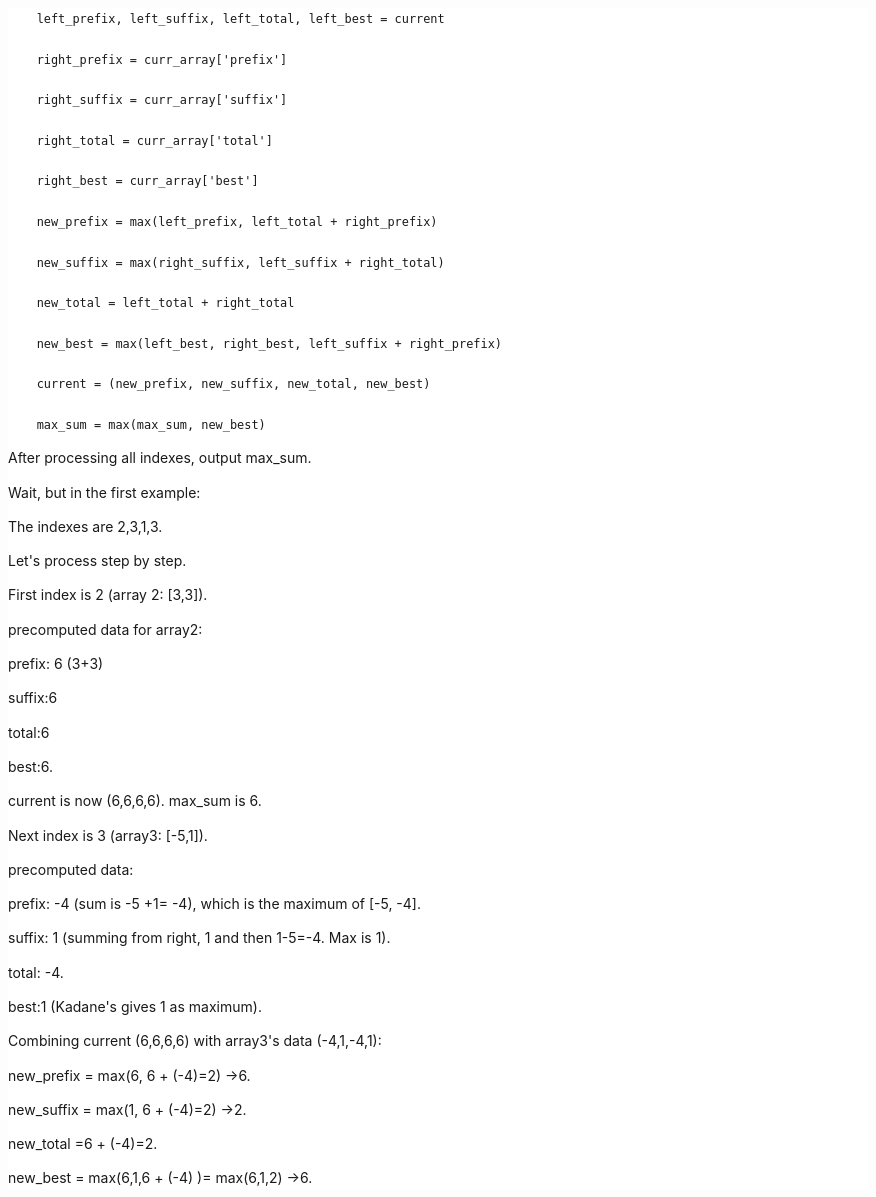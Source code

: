         left_prefix, left_suffix, left_total, left_best = current

        right_prefix = curr_array['prefix']

        right_suffix = curr_array['suffix']

        right_total = curr_array['total']

        right_best = curr_array['best']

        new_prefix = max(left_prefix, left_total + right_prefix)

        new_suffix = max(right_suffix, left_suffix + right_total)

        new_total = left_total + right_total

        new_best = max(left_best, right_best, left_suffix + right_prefix)

        current = (new_prefix, new_suffix, new_total, new_best)

        max_sum = max(max_sum, new_best)

After processing all indexes, output max_sum.

Wait, but in the first example:

The indexes are 2,3,1,3.

Let's process step by step.

First index is 2 (array 2: [3,3]).

precomputed data for array2:

prefix: 6 (3+3)

suffix:6

total:6

best:6.

current is now (6,6,6,6). max_sum is 6.

Next index is 3 (array3: [-5,1]).

precomputed data:

prefix: -4 (sum is -5 +1= -4), which is the maximum of [-5, -4].

suffix: 1 (summing from right, 1 and then 1-5=-4. Max is 1).

total: -4.

best:1 (Kadane's gives 1 as maximum).

Combining current (6,6,6,6) with array3's data (-4,1,-4,1):

new_prefix = max(6, 6 + (-4)=2) →6.

new_suffix = max(1, 6 + (-4)=2) →2.

new_total =6 + (-4)=2.

new_best = max(6,1,6 + (-4) )= max(6,1,2) →6.

